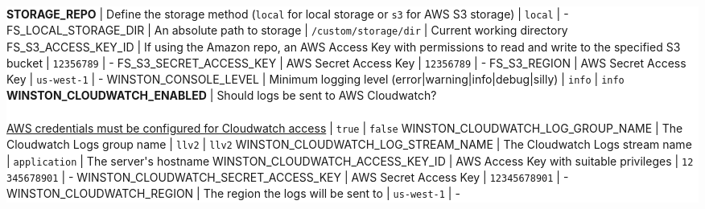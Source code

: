 **STORAGE_REPO** | Define the storage method (`local` for local storage or `s3` for AWS S3 storage) | `local` | -
FS_LOCAL_STORAGE_DIR | An absolute path to storage | `/custom/storage/dir` | Current working directory
FS_S3_ACCESS_KEY_ID | If using the Amazon repo, an AWS Access Key with permissions to read and write to the specified S3 bucket | `12356789` | -
FS_S3_SECRET_ACCESS_KEY | AWS Secret Access Key | `12356789` | -
FS_S3_REGION | AWS Secret Access Key | `us-west-1` | -
WINSTON_CONSOLE_LEVEL | Minimum logging level (error\|warning\|info\|debug\|silly) | `info` | `info`
**WINSTON_CLOUDWATCH_ENABLED** | Should logs be sent to AWS Cloudwatch?<br><br>[AWS credentials must be configured for Cloudwatch access](http://docs.aws.amazon.com/AmazonCloudWatch/latest/logs/iam-identity-based-access-control-cwl.html) | `true` | `false`
WINSTON_CLOUDWATCH_LOG_GROUP_NAME | The Cloudwatch Logs group name | `llv2` | `llv2`
WINSTON_CLOUDWATCH_LOG_STREAM_NAME | The Cloudwatch Logs stream name | `application` | The server's hostname
WINSTON_CLOUDWATCH_ACCESS_KEY_ID | AWS Access Key with suitable privileges | `12345678901` | -
WINSTON_CLOUDWATCH_SECRET_ACCESS_KEY | AWS Secret Access Key | `12345678901` | -
WINSTON_CLOUDWATCH_REGION | The region the logs will be sent to | `us-west-1` | -
